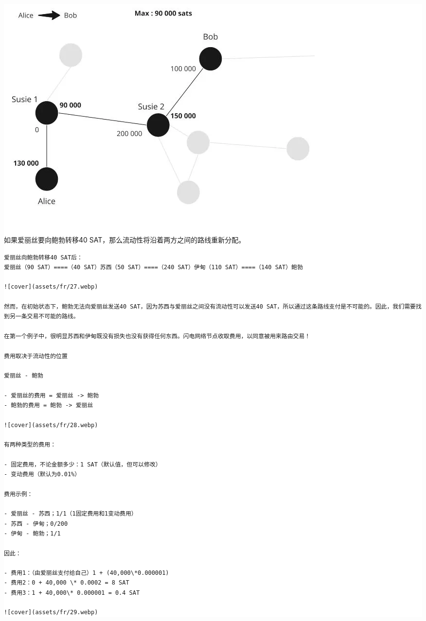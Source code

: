 ![封面](assets/fr/26.webp)

如果爱丽丝要向鲍勃转移40 SAT，那么流动性将沿着两方之间的路线重新分配。

```
爱丽丝向鲍勃转移40 SAT后：
爱丽丝（90 SAT）====（40 SAT）苏西（50 SAT）====（240 SAT）伊甸（110 SAT）====（140 SAT）鲍勃

![cover](assets/fr/27.webp)

然而，在初始状态下，鲍勃无法向爱丽丝发送40 SAT，因为苏西与爱丽丝之间没有流动性可以发送40 SAT，所以通过这条路线支付是不可能的。因此，我们需要找到另一条交易不可能的路线。

在第一个例子中，很明显苏西和伊甸既没有损失也没有获得任何东西。闪电网络节点收取费用，以同意被用来路由交易！

费用取决于流动性的位置

爱丽丝 - 鲍勃

- 爱丽丝的费用 = 爱丽丝 -> 鲍勃
- 鲍勃的费用 = 鲍勃 -> 爱丽丝

![cover](assets/fr/28.webp)

有两种类型的费用：

- 固定费用，不论金额多少：1 SAT（默认值，但可以修改）
- 变动费用（默认为0.01%）

费用示例：

- 爱丽丝 - 苏西；1/1（1固定费用和1变动费用）
- 苏西 - 伊甸；0/200
- 伊甸 - 鲍勃；1/1

因此：

- 费用1：（由爱丽丝支付给自己）1 + (40,000\*0.000001)
- 费用2：0 + 40,000 \* 0.0002 = 8 SAT
- 费用3：1 + 40,000\* 0.000001 = 0.4 SAT

![cover](assets/fr/29.webp)
```